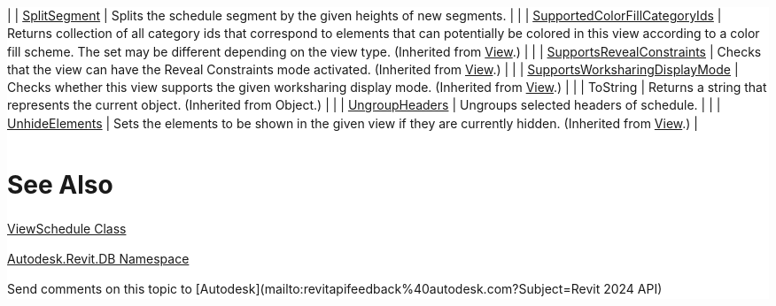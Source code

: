 |  | [SplitSegment](1ff6fd89-a9bc-c51e-e8c8-dc808add5af3.md) | Splits the schedule segment by the given heights of new segments. |
|  | [SupportedColorFillCategoryIds](84197491-81de-0713-06bf-fa7073419485.md) | Returns collection of all category ids that correspond to elements that can potentially be colored in this view according to a color fill scheme. The set may be different depending on the view type.  (Inherited from [View](fb92a4e7-f3a7-ef14-e631-342179b18de9.md).) |
|  | [SupportsRevealConstraints](74881ee1-2fac-716c-c4d1-7f0402285a89.md) | Checks that the view can have the Reveal Constraints mode activated.  (Inherited from [View](fb92a4e7-f3a7-ef14-e631-342179b18de9.md).) |
|  | [SupportsWorksharingDisplayMode](08014919-2575-ad5e-291a-9c4da6c664c8.md) | Checks whether this view supports the given worksharing display mode.  (Inherited from [View](fb92a4e7-f3a7-ef14-e631-342179b18de9.md).) |
|  | ToString | Returns a string that represents the current object. (Inherited from Object.) |
|  | [UngroupHeaders](682bd641-f652-96b0-9644-210282a56047.md) | Ungroups selected headers of schedule. |
|  | [UnhideElements](ff7695bc-b1b1-6cfd-bb74-9cf4ece27f18.md) | Sets the elements to be shown in the given view if they are currently hidden. (Inherited from [View](fb92a4e7-f3a7-ef14-e631-342179b18de9.md).) |
  
# See Also

[ViewSchedule Class](0dae24ba-5dcb-9a34-cccc-0cf8cc52bcd3.md)

[Autodesk.Revit.DB Namespace](87546ba7-461b-c646-cbb1-2cb8f5bff8b2.md)

Send comments on this topic to [Autodesk](mailto:revitapifeedback%40autodesk.com?Subject=Revit 2024 API)